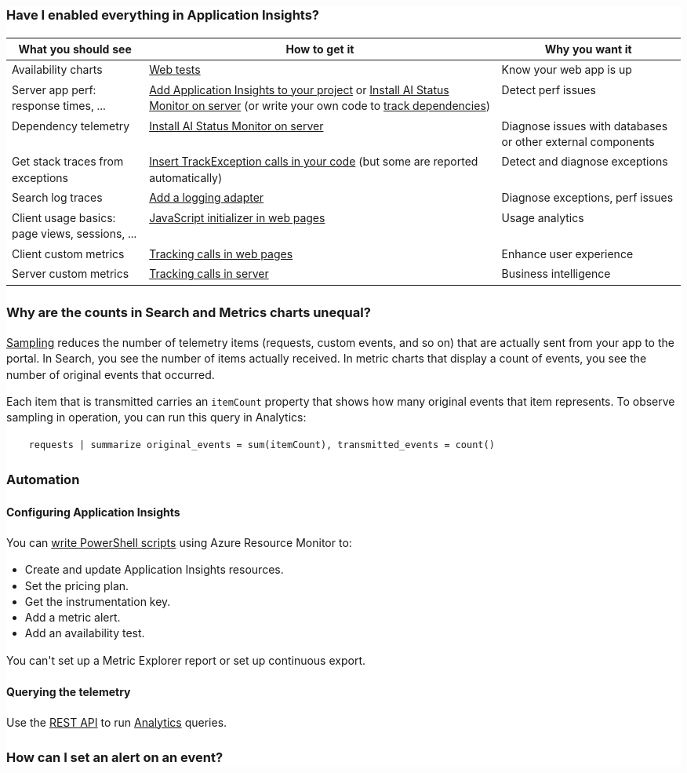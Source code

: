 ### <a name="q17"></a> Have I enabled everything in Application Insights?
| What you should see | How to get it | Why you want it |
| --- | --- | --- |
| Availability charts |[Web tests](app/monitor-web-app-availability.md) |Know your web app is up |
| Server app perf: response times, ... |[Add Application Insights to your project](app/asp-net.md) or [Install AI Status Monitor on server](app/monitor-performance-live-website-now.md) (or write your own code to [track dependencies](app/api-custom-events-metrics.md#trackdependency)) |Detect perf issues |
| Dependency telemetry |[Install AI Status Monitor on server](app/monitor-performance-live-website-now.md) |Diagnose issues with databases or other external components |
| Get stack traces from exceptions |[Insert TrackException calls in your code](app/asp-net-exceptions.md) (but some are reported automatically) |Detect and diagnose exceptions |
| Search log traces |[Add a logging adapter](app/asp-net-trace-logs.md) |Diagnose exceptions, perf issues |
| Client usage basics: page views, sessions, ... |[JavaScript initializer in web pages](app/javascript.md) |Usage analytics |
| Client custom metrics |[Tracking calls in web pages](app/api-custom-events-metrics.md) |Enhance user experience |
| Server custom metrics |[Tracking calls in server](app/api-custom-events-metrics.md) |Business intelligence |

### Why are the counts in Search and Metrics charts unequal?

[Sampling](app/sampling.md) reduces the number of telemetry items (requests, custom events, and so on) that are actually sent from your app to the portal. In Search, you see the number of items actually received. In metric charts that display a count of events, you see the number of original events that occurred. 

Each item that is transmitted carries an `itemCount` property that shows how many original events that item represents. To observe sampling in operation, you can run this query in Analytics:

```
    requests | summarize original_events = sum(itemCount), transmitted_events = count()
```


### Automation

#### Configuring Application Insights

You can [write PowerShell scripts](app/powershell.md) using Azure Resource Monitor to:

* Create and update Application Insights resources.
* Set the pricing plan.
* Get the instrumentation key.
* Add a metric alert.
* Add an availability test.

You can't set up a Metric Explorer report or set up continuous export.

#### Querying the telemetry

Use the [REST API](https://dev.applicationinsights.io/) to run [Analytics](app/analytics.md) queries.

### How can I set an alert on an event?
